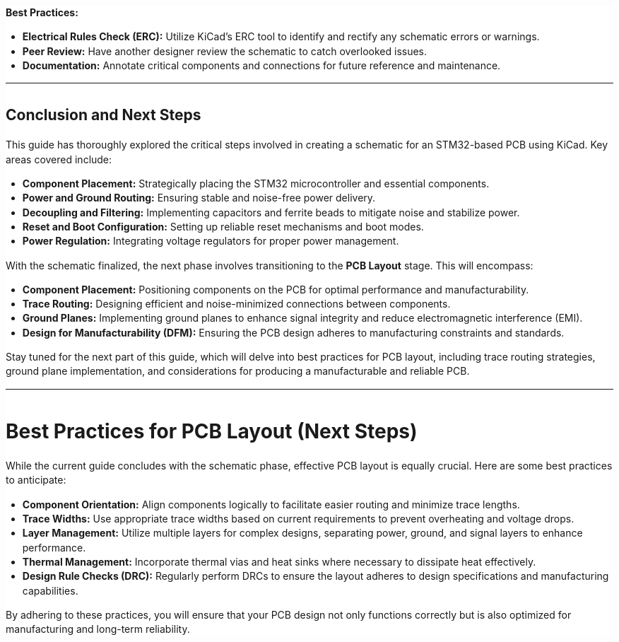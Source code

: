 **Best Practices:**
- **Electrical Rules Check (ERC):** Utilize KiCad’s ERC tool to identify and rectify any schematic errors or warnings.
- **Peer Review:** Have another designer review the schematic to catch overlooked issues.
- **Documentation:** Annotate critical components and connections for future reference and maintenance.

---

## Conclusion and Next Steps

This guide has thoroughly explored the critical steps involved in creating a schematic for an STM32-based PCB using KiCad. Key areas covered include:

- **Component Placement:** Strategically placing the STM32 microcontroller and essential components.
- **Power and Ground Routing:** Ensuring stable and noise-free power delivery.
- **Decoupling and Filtering:** Implementing capacitors and ferrite beads to mitigate noise and stabilize power.
- **Reset and Boot Configuration:** Setting up reliable reset mechanisms and boot modes.
- **Power Regulation:** Integrating voltage regulators for proper power management.

With the schematic finalized, the next phase involves transitioning to the **PCB Layout** stage. This will encompass:

- **Component Placement:** Positioning components on the PCB for optimal performance and manufacturability.
- **Trace Routing:** Designing efficient and noise-minimized connections between components.
- **Ground Planes:** Implementing ground planes to enhance signal integrity and reduce electromagnetic interference (EMI).
- **Design for Manufacturability (DFM):** Ensuring the PCB design adheres to manufacturing constraints and standards.

Stay tuned for the next part of this guide, which will delve into best practices for PCB layout, including trace routing strategies, ground plane implementation, and considerations for producing a manufacturable and reliable PCB.

---

# Best Practices for PCB Layout (Next Steps)

While the current guide concludes with the schematic phase, effective PCB layout is equally crucial. Here are some best practices to anticipate:

- **Component Orientation:** Align components logically to facilitate easier routing and minimize trace lengths.
- **Trace Widths:** Use appropriate trace widths based on current requirements to prevent overheating and voltage drops.
- **Layer Management:** Utilize multiple layers for complex designs, separating power, ground, and signal layers to enhance performance.
- **Thermal Management:** Incorporate thermal vias and heat sinks where necessary to dissipate heat effectively.
- **Design Rule Checks (DRC):** Regularly perform DRCs to ensure the layout adheres to design specifications and manufacturing capabilities.

By adhering to these practices, you will ensure that your PCB design not only functions correctly but is also optimized for manufacturing and long-term reliability.